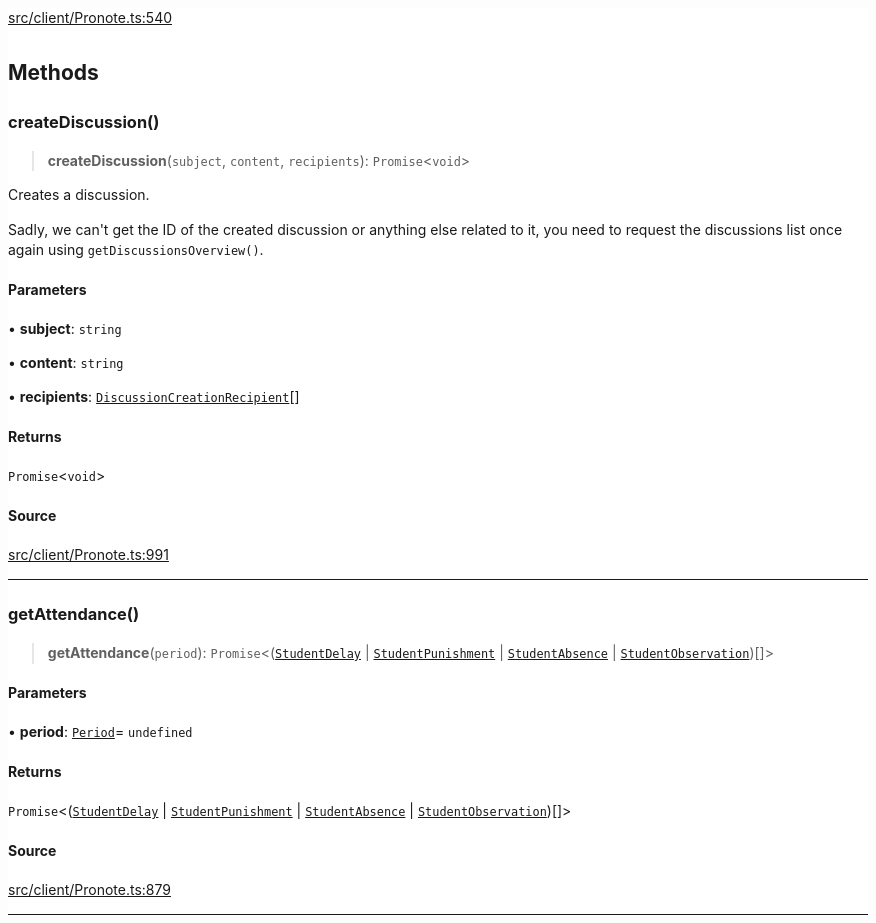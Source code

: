 [src/client/Pronote.ts:540](https://github.com/Gabriel29306/Pawnote/blob/a2552cd7208db339c299a04178513054cceb5849/src/client/Pronote.ts#L540)

## Methods

### createDiscussion()

> **createDiscussion**(`subject`, `content`, `recipients`): `Promise`\<`void`\>

Creates a discussion.

Sadly, we can't get the ID of the created discussion
or anything else related to it, you need to request the
discussions list once again using `getDiscussionsOverview()`.

#### Parameters

• **subject**: `string`

• **content**: `string`

• **recipients**: [`DiscussionCreationRecipient`](/api/classes/discussioncreationrecipient/)[]

#### Returns

`Promise`\<`void`\>

#### Source

[src/client/Pronote.ts:991](https://github.com/Gabriel29306/Pawnote/blob/a2552cd7208db339c299a04178513054cceb5849/src/client/Pronote.ts#L991)

***

### getAttendance()

> **getAttendance**(`period`): `Promise`\<([`StudentDelay`](/api/classes/studentdelay/) \| [`StudentPunishment`](/api/classes/studentpunishment/) \| [`StudentAbsence`](/api/classes/studentabsence/) \| [`StudentObservation`](/api/classes/studentobservation/))[]\>

#### Parameters

• **period**: [`Period`](/api/classes/period/)= `undefined`

#### Returns

`Promise`\<([`StudentDelay`](/api/classes/studentdelay/) \| [`StudentPunishment`](/api/classes/studentpunishment/) \| [`StudentAbsence`](/api/classes/studentabsence/) \| [`StudentObservation`](/api/classes/studentobservation/))[]\>

#### Source

[src/client/Pronote.ts:879](https://github.com/Gabriel29306/Pawnote/blob/a2552cd7208db339c299a04178513054cceb5849/src/client/Pronote.ts#L879)

***
